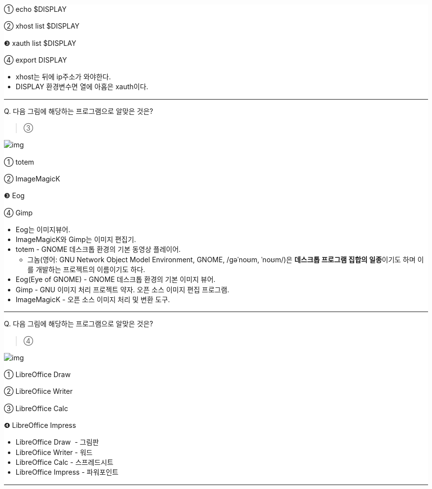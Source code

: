 ① echo $DISPLAY 

② xhost list $DISPLAY 

❸ xauth list $DISPLAY 

④ export DISPLAY

- xhost는 뒤에 ip주소가 와야한다.
- DISPLAY 환경변수면 열에 아홉은 xauth이다.

---

Q. 다음 그림에 해당하는 프로그램으로 알맞은 것은?

> ③
> 

![img](/assets/img/exam/linux_level2/practice_tests/2023.03/28.png)

① totem

② ImageMagicK 

❸ Eog

④ Gimp

- Eog는 이미지뷰어.
- ImageMagicK와 Gimp는 이미지 편집기.
- totem - GNOME 데스크톱 환경의 기본 동영상 플레이어.
    - 그놈(영어: GNU Network Object Model Environment, GNOME, /ɡəˈnoʊm, ˈnoʊm/)은 **데스크톱 프로그램 집합의 일종**이기도 하며 이를 개발하는 프로젝트의 이름이기도 하다.
- Eog(Eye of GNOME) - GNOME 데스크톱 환경의 기본 이미지 뷰어.
- Gimp - GNU 이미지 처리 프로젝트 약자. 오픈 소스 이미지 편집 프로그램.
- ImageMagicK - 오픈 소스 이미지 처리 및 변환 도구.

---

Q. 다음 그림에 해당하는 프로그램으로 알맞은 것은?

> ④
> 

![img](/assets/img/exam/linux_level2/practice_tests/2023.03/29.png)

① LibreOffice Draw

② LibreOfiice Writer 

③ LibreOffice Calc

❹ LibreOffice Impress

- LibreOffice Draw  - 그림판
- LibreOfiice Writer - 워드
- LibreOffice Calc - 스프레드시트
- LibreOffice Impress - 파워포인트

---
